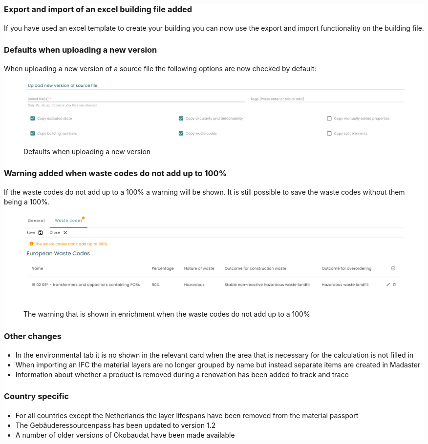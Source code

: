 
### Export and import of an excel building file added ###

If you have used an excel template to create your building you can now use the export and import functionality on the building file.

### Defaults when uploading a new version ###

When uploading a new version of a source file the following options are now checked by default:

<figure><img src="/assets/images/releasenotes/202406-10782-1.png" alt="Defaults when uploading a new version"><figcaption>Defaults when uploading a new version</figcaption></figure>

### Warning added when waste codes do not add up to 100% ###

If the waste codes do not add up to a 100% a warning will be shown. It is still possible to save the waste codes without them being a 100%.

<figure><img src="/assets/images/releasenotes/202406-10472-1.png" alt="The warning that is shown in enrichment when the waste codes do not add up to a 100%"><figcaption>The warning that is shown in enrichment when the waste codes do not add up to a 100%</figcaption></figure>

### Other changes ###

* In the environmental tab it is no shown in the relevant card when the area that is necessary for the calculation is not filled in
* When importing an IFC the material layers are no longer grouped by name but instead separate items are created in Madaster
* Information about whether a product is removed during a renovation has been added to track and trace

### Country specific ###

* For all countries except the Netherlands the layer lifespans have been removed from the material passport
* The Gebäuderessourcenpass has been updated to version 1.2
* A number of older versions of Okobaudat have been made available
